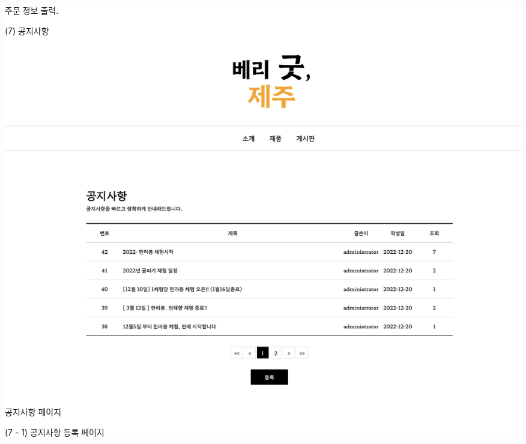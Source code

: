 주문 정보 출력.

(7) 공지사항

![스크린샷 2022-12-21 오전 4.46.06.png](README%202c696258bcc74d40b7e58891dbe9df68/%25E1%2584%2589%25E1%2585%25B3%25E1%2584%258F%25E1%2585%25B3%25E1%2584%2585%25E1%2585%25B5%25E1%2586%25AB%25E1%2584%2589%25E1%2585%25A3%25E1%2586%25BA_2022-12-21_%25E1%2584%258B%25E1%2585%25A9%25E1%2584%258C%25E1%2585%25A5%25E1%2586%25AB_4.46.06.png)

공지사항 페이지

(7 - 1) 공지사항 등록 페이지
